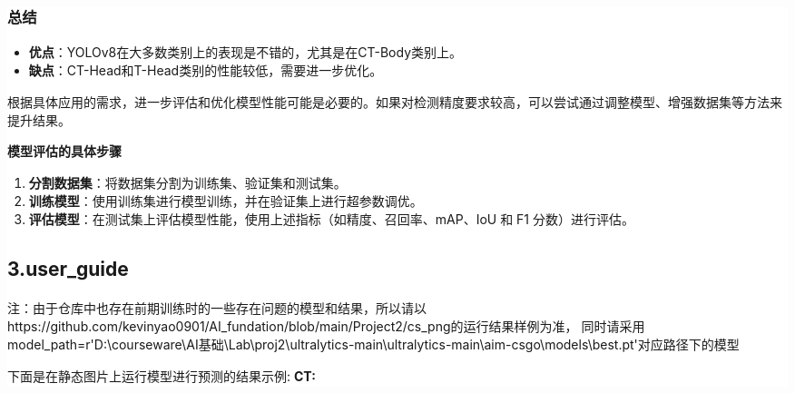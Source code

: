 ### 总结
- **优点**：YOLOv8在大多数类别上的表现是不错的，尤其是在CT-Body类别上。
- **缺点**：CT-Head和T-Head类别的性能较低，需要进一步优化。

根据具体应用的需求，进一步评估和优化模型性能可能是必要的。如果对检测精度要求较高，可以尝试通过调整模型、增强数据集等方法来提升结果。
</details>

**模型评估的具体步骤**

1. **分割数据集**：将数据集分割为训练集、验证集和测试集。
2. **训练模型**：使用训练集进行模型训练，并在验证集上进行超参数调优。
3. **评估模型**：在测试集上评估模型性能，使用上述指标（如精度、召回率、mAP、IoU 和 F1 分数）进行评估。

<h2 id="1">3.user_guide</h2>
注：由于仓库中也存在前期训练时的一些存在问题的模型和结果，所以请以https://github.com/kevinyao0901/AI_fundation/blob/main/Project2/cs_png的运行结果样例为准，
同时请采用model_path=r'D:\courseware\AI基础\Lab\proj2\ultralytics-main\ultralytics-main\aim-csgo\models\best.pt'对应路径下的模型

下面是在静态图片上运行模型进行预测的结果示例:
**CT:**